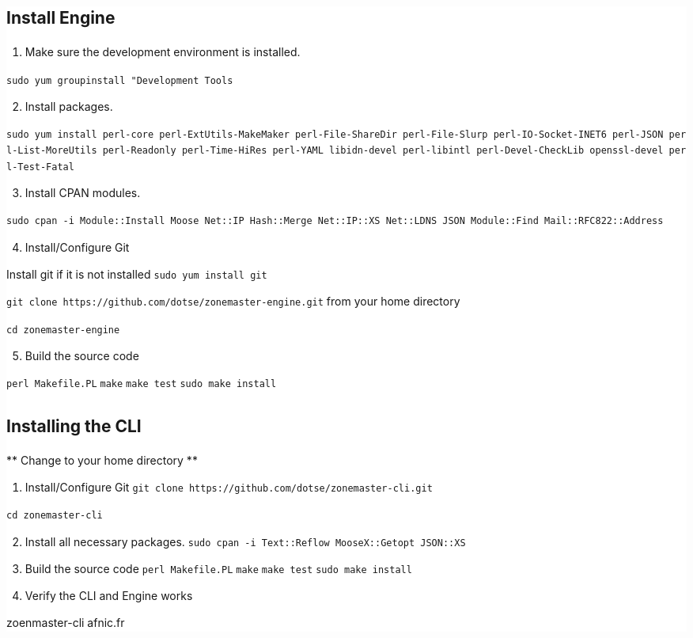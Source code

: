 ## Install Engine

1) Make sure the development environment is installed.

`sudo yum groupinstall "Development Tools`

2) Install packages.

`sudo yum install perl-core perl-ExtUtils-MakeMaker perl-File-ShareDir
perl-File-Slurp perl-IO-Socket-INET6 perl-JSON perl-List-MoreUtils perl-Readonly
perl-Time-HiRes perl-YAML libidn-devel perl-libintl perl-Devel-CheckLib
openssl-devel perl-Test-Fatal`

3) Install CPAN modules.

`sudo cpan -i Module::Install Moose Net::IP Hash::Merge Net::IP::XS Net::LDNS
JSON Module::Find Mail::RFC822::Address`

4) Install/Configure Git 

Install git if it is not installed
`sudo yum install git`

`git clone https://github.com/dotse/zonemaster-engine.git` from your home
directory

`cd zonemaster-engine`

5) Build the source code

`perl Makefile.PL`
`make`
`make test`
`sudo make install`

## Installing the CLI

** Change to your home directory **

1) Install/Configure Git 
`git clone https://github.com/dotse/zonemaster-cli.git`

`cd zonemaster-cli`

2) Install all necessary packages.
`sudo cpan -i Text::Reflow MooseX::Getopt JSON::XS`

3) Build the source code
 `perl Makefile.PL`
 `make`
 `make test`
 `sudo make install`


4) Verify the CLI and Engine works

zoenmaster-cli afnic.fr

